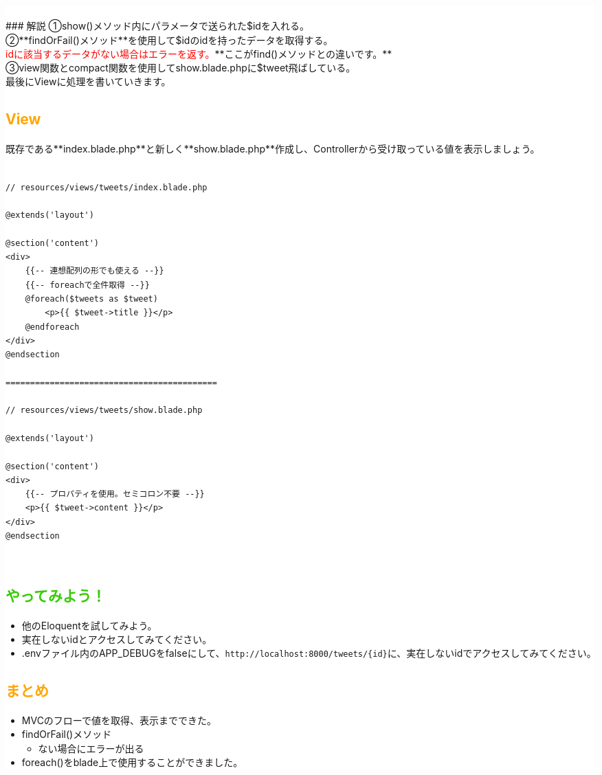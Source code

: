 <br>
### 解説
①show()メソッド内にパラメータで送られた$idを入れる。<br>
②**findOrFail()メソッド**を使用して$idのidを持ったデータを取得する。<br>
<span style="color: red;">idに該当するデータがない場合はエラーを返す。</span>**ここがfind()メソッドとの違いです。**<br>
③view関数とcompact関数を使用してshow.blade.phpに$tweet飛ばしている。

<br>
最後にViewに処理を書いていきます。<br>

<h2 style="color: orange;">View</h2>
既存である**index.blade.php**と新しく**show.blade.php**作成し、Controllerから受け取っている値を表示しましょう。<br>
<br>

```
// resources/views/tweets/index.blade.php

@extends('layout')

@section('content')
<div>
	{{-- 連想配列の形でも使える --}}
	{{-- foreachで全件取得 --}}
	@foreach($tweets as $tweet)
		<p>{{ $tweet->title }}</p>
	@endforeach
</div>
@endsection

===========================================

// resources/views/tweets/show.blade.php

@extends('layout')

@section('content')
<div>
	{{-- プロパティを使用。セミコロン不要 --}}
	<p>{{ $tweet->content }}</p>
</div>
@endsection
```

<br>


<h2 style="color: #33CC00;">やってみよう！</h2>

- 他のEloquentを試してみよう。
- 実在しないidとアクセスしてみてください。
- .envファイル内のAPP_DEBUGをfalseにして、`http://localhost:8000/tweets/{id}`に、実在しないidでアクセスしてみてください。


<h2 style="color: orange;">まとめ</h2>

- MVCのフローで値を取得、表示までできた。
- findOrFail()メソッド
	- ない場合にエラーが出る
- foreach()をblade上で使用することができました。
